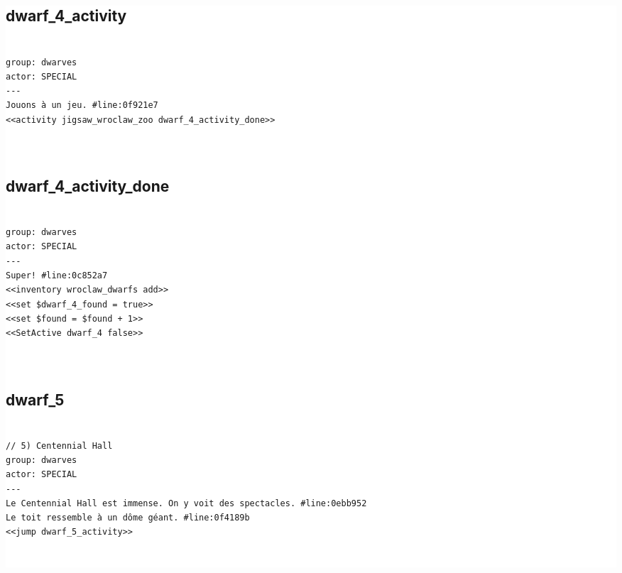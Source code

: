 </code>
</pre>
</div>

<a id="ys-node-dwarf-4-activity"></a>

## dwarf_4_activity

<div class="yarn-node" data-title="dwarf_4_activity">
<pre class="yarn-code"><code>
<span class="yarn-header-dim">group: dwarves</span>
<span class="yarn-header-dim">actor: SPECIAL</span>
<span class="yarn-header-dim">---</span>
<span class="yarn-line">Jouons à un jeu.</span> <span class="yarn-meta">#line:0f921e7 </span>
<span class="yarn-cmd">&lt;&lt;activity jigsaw_wroclaw_zoo dwarf_4_activity_done&gt;&gt;</span>

</code>
</pre>
</div>

<a id="ys-node-dwarf-4-activity-done"></a>

## dwarf_4_activity_done

<div class="yarn-node" data-title="dwarf_4_activity_done">
<pre class="yarn-code"><code>
<span class="yarn-header-dim">group: dwarves</span>
<span class="yarn-header-dim">actor: SPECIAL</span>
<span class="yarn-header-dim">---</span>
<span class="yarn-line">Super!</span> <span class="yarn-meta">#line:0c852a7 </span>
<span class="yarn-cmd">&lt;&lt;inventory wroclaw_dwarfs add&gt;&gt;</span>
<span class="yarn-cmd">&lt;&lt;set $dwarf_4_found = true&gt;&gt;</span>
<span class="yarn-cmd">&lt;&lt;set $found = $found + 1&gt;&gt;</span>
<span class="yarn-cmd">&lt;&lt;SetActive dwarf_4 false&gt;&gt;</span>

</code>
</pre>
</div>

<a id="ys-node-dwarf-5"></a>

## dwarf_5

<div class="yarn-node" data-title="dwarf_5">
<pre class="yarn-code"><code>
<span class="yarn-header-dim">// 5) Centennial Hall</span>
<span class="yarn-header-dim">group: dwarves</span>
<span class="yarn-header-dim">actor: SPECIAL</span>
<span class="yarn-header-dim">---</span>
<span class="yarn-line">Le Centennial Hall est immense. On y voit des spectacles.</span> <span class="yarn-meta">#line:0ebb952 </span>
<span class="yarn-line">Le toit ressemble à un dôme géant.</span> <span class="yarn-meta">#line:0f4189b </span>
<span class="yarn-cmd">&lt;&lt;jump dwarf_5_activity&gt;&gt;</span>
